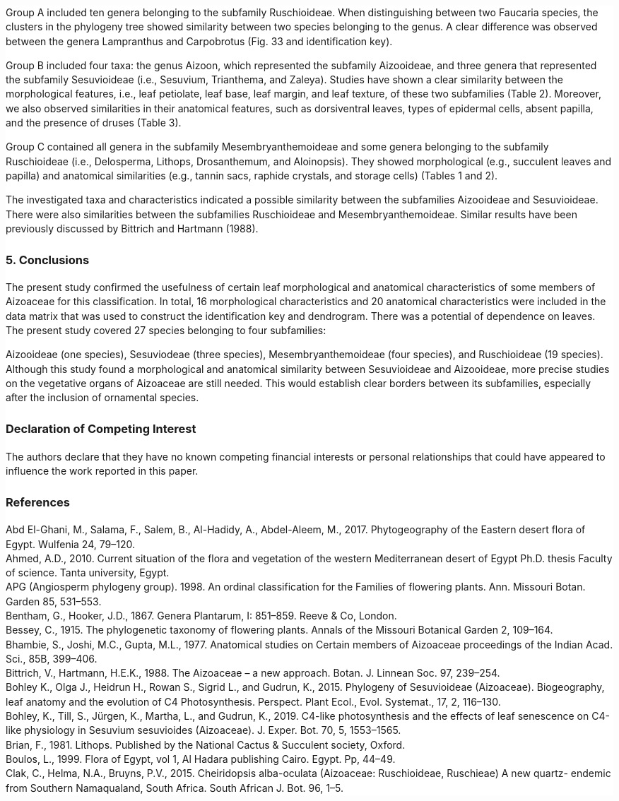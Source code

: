 Group A included ten genera belonging to the subfamily Ruschioideae. When distinguishing between two Faucaria species, the clusters in the phylogeny tree showed similarity between two species belonging to the genus. A clear difference was observed between the genera Lampranthus and Carpobrotus (Fig. 33 and identification key).

Group B included four taxa: the genus Aizoon, which represented the subfamily Aizooideae, and three genera that represented the subfamily Sesuvioideae (i.e., Sesuvium, Trianthema, and Zaleya). Studies have shown a clear similarity between the morphological features, i.e., leaf petiolate, leaf base, leaf margin, and leaf texture, of these two subfamilies (Table 2). Moreover, we also observed similarities in their anatomical features, such as dorsiventral leaves, types of epidermal cells, absent papilla, and the presence of druses (Table 3).

Group C contained all genera in the subfamily Mesembryanthemoideae and some genera belonging to the subfamily Ruschioideae (i.e., Delosperma, Lithops, Drosanthemum, and Aloinopsis). They showed morphological (e.g., succulent leaves and papilla) and anatomical similarities (e.g., tannin sacs, raphide crystals, and storage cells) (Tables 1 and 2).

The investigated taxa and characteristics indicated a possible similarity between the subfamilies Aizooideae and Sesuvioideae. There were also similarities between the subfamilies Ruschioideae and Mesembryanthemoideae. Similar results have been previously discussed by Bittrich and Hartmann (1988).

### 5. Conclusions

The present study confirmed the usefulness of certain leaf morphological and anatomical characteristics of some members of Aizoaceae for this classification. In total, 16 morphological characteristics and 20 anatomical characteristics were included in the data matrix that was used to construct the identification key and dendrogram. There was a potential of dependence on leaves. The present study covered 27 species belonging to four subfamilies:

Aizooideae (one species), Sesuviodeae (three species), Mesembryanthemoideae (four species), and Ruschioideae (19 species). Although this study found a morphological and anatomical similarity between Sesuvioideae and Aizooideae, more precise studies on the vegetative organs of Aizoaceae are still needed. This would establish clear borders between its subfamilies, especially after the inclusion of ornamental species.

### Declaration of Competing Interest

The authors declare that they have no known competing financial interests or personal relationships that could have appeared to influence the work reported in this paper.

### References

Abd El-Ghani, M., Salama, F., Salem, B., Al-Hadidy, A., Abdel-Aleem, M., 2017. Phytogeography of the Eastern desert flora of Egypt. Wulfenia 24, 79–120.   
Ahmed, A.D., 2010. Current situation of the flora and vegetation of the western Mediterranean desert of Egypt Ph.D. thesis Faculty of science. Tanta university, Egypt.   
APG (Angiosperm phylogeny group). 1998. An ordinal classification for the Families of flowering plants. Ann. Missouri Botan. Garden 85, 531–553.   
Bentham, G., Hooker, J.D., 1867. Genera Plantarum, I: 851–859. Reeve & Co, London.   
Bessey, C., 1915. The phylogenetic taxonomy of flowering plants. Annals of the Missouri Botanical Garden 2, 109–164.   
Bhambie, S., Joshi, M.C., Gupta, M.L., 1977. Anatomical studies on Certain members of Aizoaceae proceedings of the Indian Acad. Sci., 85B, 399–406.   
Bittrich, V., Hartmann, H.E.K., 1988. The Aizoaceae – a new approach. Botan. J. Linnean Soc. 97, 239–254.   
Bohley K., Olga J., Heidrun H., Rowan S., Sigrid L., and Gudrun, K., 2015. Phylogeny of Sesuvioideae (Aizoaceae). Biogeography, leaf anatomy and the evolution of C4 Photosynthesis. Perspect. Plant Ecol., Evol. Systemat., 17, 2, 116–130.   
Bohley, K., Till, S., Jürgen, K., Martha, L., and Gudrun, K., 2019. C4-like photosynthesis and the effects of leaf senescence on C4-like physiology in Sesuvium sesuvioides (Aizoaceae). J. Exper. Bot. 70, 5, 1553–1565.   
Brian, F., 1981. Lithops. Published by the National Cactus & Succulent society, Oxford.   
Boulos, L., 1999. Flora of Egypt, vol 1, Al Hadara publishing Cairo. Egypt. Pp, 44–49.   
Clak, C., Helma, N.A., Bruyns, P.V., 2015. Cheiridopsis alba-oculata (Aizoaceae: Ruschioideae, Ruschieae) A new quartz- endemic from Southern Namaqualand, South Africa. South African J. Bot. 96, 1–5.   